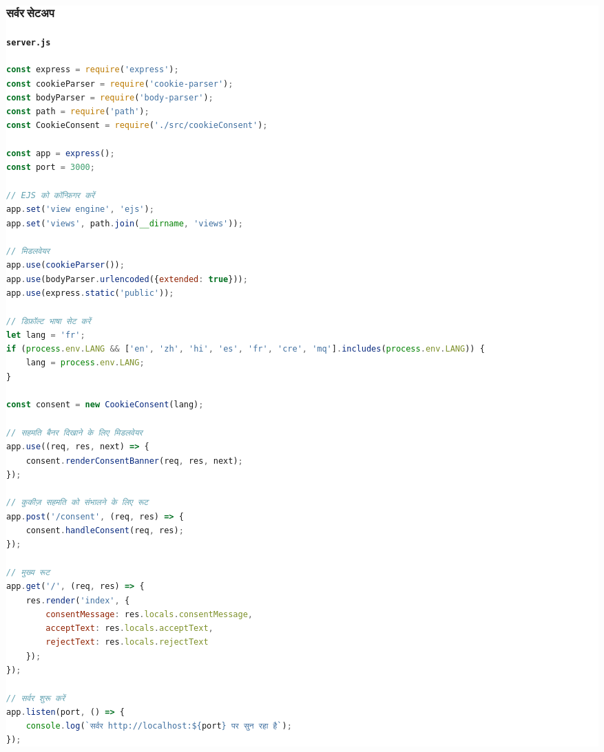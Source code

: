### सर्वर सेटअप

#### `server.js`

```javascript
const express = require('express');
const cookieParser = require('cookie-parser');
const bodyParser = require('body-parser');
const path = require('path');
const CookieConsent = require('./src/cookieConsent');

const app = express();
const port = 3000;

// EJS को कॉन्फ़िगर करें
app.set('view engine', 'ejs');
app.set('views', path.join(__dirname, 'views'));

// मिडलवेयर
app.use(cookieParser());
app.use(bodyParser.urlencoded({extended: true}));
app.use(express.static('public'));

// डिफ़ॉल्ट भाषा सेट करें
let lang = 'fr';
if (process.env.LANG && ['en', 'zh', 'hi', 'es', 'fr', 'cre', 'mq'].includes(process.env.LANG)) {
    lang = process.env.LANG;
}

const consent = new CookieConsent(lang);

// सहमति बैनर दिखाने के लिए मिडलवेयर
app.use((req, res, next) => {
    consent.renderConsentBanner(req, res, next);
});

// कुकीज़ सहमति को संभालने के लिए रूट
app.post('/consent', (req, res) => {
    consent.handleConsent(req, res);
});

// मुख्य रूट
app.get('/', (req, res) => {
    res.render('index', {
        consentMessage: res.locals.consentMessage,
        acceptText: res.locals.acceptText,
        rejectText: res.locals.rejectText
    });
});

// सर्वर शुरू करें
app.listen(port, () => {
    console.log(`सर्वर http://localhost:${port} पर सुन रहा है`);
});
```
